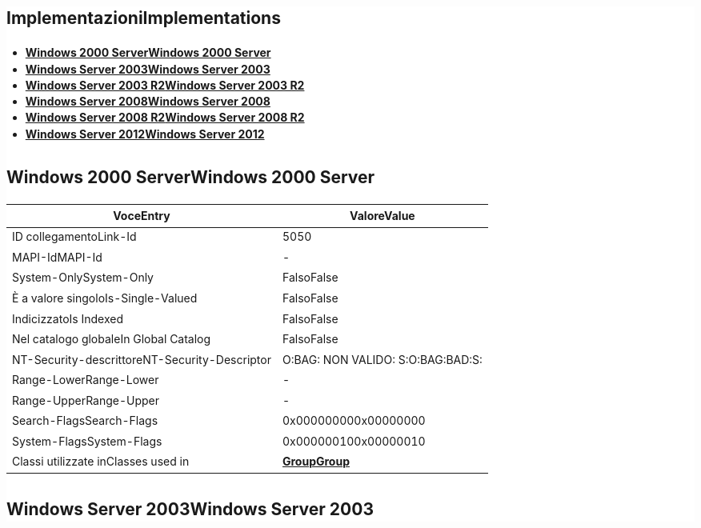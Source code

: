 

## <a name="implementations"></a><span data-ttu-id="e8169-126">Implementazioni</span><span class="sxs-lookup"><span data-stu-id="e8169-126">Implementations</span></span>

-   [<span data-ttu-id="e8169-127">**Windows 2000 Server**</span><span class="sxs-lookup"><span data-stu-id="e8169-127">**Windows 2000 Server**</span></span>](#windows-2000-server)
-   [<span data-ttu-id="e8169-128">**Windows Server 2003**</span><span class="sxs-lookup"><span data-stu-id="e8169-128">**Windows Server 2003**</span></span>](#windows-server-2003)
-   [<span data-ttu-id="e8169-129">**Windows Server 2003 R2**</span><span class="sxs-lookup"><span data-stu-id="e8169-129">**Windows Server 2003 R2**</span></span>](#windows-server-2003-r2)
-   [<span data-ttu-id="e8169-130">**Windows Server 2008**</span><span class="sxs-lookup"><span data-stu-id="e8169-130">**Windows Server 2008**</span></span>](#windows-server-2008)
-   [<span data-ttu-id="e8169-131">**Windows Server 2008 R2**</span><span class="sxs-lookup"><span data-stu-id="e8169-131">**Windows Server 2008 R2**</span></span>](#windows-server-2008-r2)
-   [<span data-ttu-id="e8169-132">**Windows Server 2012**</span><span class="sxs-lookup"><span data-stu-id="e8169-132">**Windows Server 2012**</span></span>](#windows-server-2012)

## <a name="windows-2000-server"></a><span data-ttu-id="e8169-133">Windows 2000 Server</span><span class="sxs-lookup"><span data-stu-id="e8169-133">Windows 2000 Server</span></span>



| <span data-ttu-id="e8169-134">Voce</span><span class="sxs-lookup"><span data-stu-id="e8169-134">Entry</span></span> | <span data-ttu-id="e8169-135">Valore</span><span class="sxs-lookup"><span data-stu-id="e8169-135">Value</span></span> |
|------------------------|-------------------------------------|
| <span data-ttu-id="e8169-136">ID collegamento</span><span class="sxs-lookup"><span data-stu-id="e8169-136">Link-Id</span></span>                | <span data-ttu-id="e8169-137">50</span><span class="sxs-lookup"><span data-stu-id="e8169-137">50</span></span>                                  |
| <span data-ttu-id="e8169-138">MAPI-Id</span><span class="sxs-lookup"><span data-stu-id="e8169-138">MAPI-Id</span></span>                | \-                                  |
| <span data-ttu-id="e8169-139">System-Only</span><span class="sxs-lookup"><span data-stu-id="e8169-139">System-Only</span></span>            | <span data-ttu-id="e8169-140">Falso</span><span class="sxs-lookup"><span data-stu-id="e8169-140">False</span></span>                               |
| <span data-ttu-id="e8169-141">È a valore singolo</span><span class="sxs-lookup"><span data-stu-id="e8169-141">Is-Single-Valued</span></span>       | <span data-ttu-id="e8169-142">Falso</span><span class="sxs-lookup"><span data-stu-id="e8169-142">False</span></span>                               |
| <span data-ttu-id="e8169-143">Indicizzato</span><span class="sxs-lookup"><span data-stu-id="e8169-143">Is Indexed</span></span>             | <span data-ttu-id="e8169-144">Falso</span><span class="sxs-lookup"><span data-stu-id="e8169-144">False</span></span>                               |
| <span data-ttu-id="e8169-145">Nel catalogo globale</span><span class="sxs-lookup"><span data-stu-id="e8169-145">In Global Catalog</span></span>      | <span data-ttu-id="e8169-146">Falso</span><span class="sxs-lookup"><span data-stu-id="e8169-146">False</span></span>                               |
| <span data-ttu-id="e8169-147">NT-Security-descrittore</span><span class="sxs-lookup"><span data-stu-id="e8169-147">NT-Security-Descriptor</span></span> | <span data-ttu-id="e8169-148">O:BAG: NON VALIDO: S:</span><span class="sxs-lookup"><span data-stu-id="e8169-148">O:BAG:BAD:S:</span></span>                        |
| <span data-ttu-id="e8169-149">Range-Lower</span><span class="sxs-lookup"><span data-stu-id="e8169-149">Range-Lower</span></span>            | \-                                  |
| <span data-ttu-id="e8169-150">Range-Upper</span><span class="sxs-lookup"><span data-stu-id="e8169-150">Range-Upper</span></span>            | \-                                  |
| <span data-ttu-id="e8169-151">Search-Flags</span><span class="sxs-lookup"><span data-stu-id="e8169-151">Search-Flags</span></span>           | <span data-ttu-id="e8169-152">0x00000000</span><span class="sxs-lookup"><span data-stu-id="e8169-152">0x00000000</span></span>                          |
| <span data-ttu-id="e8169-153">System-Flags</span><span class="sxs-lookup"><span data-stu-id="e8169-153">System-Flags</span></span>           | <span data-ttu-id="e8169-154">0x00000010</span><span class="sxs-lookup"><span data-stu-id="e8169-154">0x00000010</span></span>                          |
| <span data-ttu-id="e8169-155">Classi utilizzate in</span><span class="sxs-lookup"><span data-stu-id="e8169-155">Classes used in</span></span>        | [<span data-ttu-id="e8169-156">**Group**</span><span class="sxs-lookup"><span data-stu-id="e8169-156">**Group**</span></span>](c-group.md)<br/> |



## <a name="windows-server-2003"></a><span data-ttu-id="e8169-157">Windows Server 2003</span><span class="sxs-lookup"><span data-stu-id="e8169-157">Windows Server 2003</span></span>
